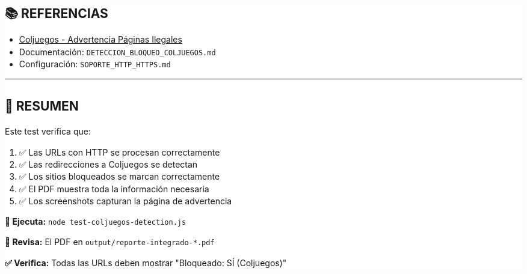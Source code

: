 
## 📚 REFERENCIAS

- [Coljuegos - Advertencia Páginas Ilegales](https://www.coljuegos.gov.co/publicaciones/301824)
- Documentación: `DETECCION_BLOQUEO_COLJUEGOS.md`
- Configuración: `SOPORTE_HTTP_HTTPS.md`

---

## 🎯 RESUMEN

Este test verifica que:
1. ✅ Las URLs con HTTP se procesan correctamente
2. ✅ Las redirecciones a Coljuegos se detectan
3. ✅ Los sitios bloqueados se marcan correctamente
4. ✅ El PDF muestra toda la información necesaria
5. ✅ Los screenshots capturan la página de advertencia

**🚀 Ejecuta:** `node test-coljuegos-detection.js`

**📄 Revisa:** El PDF en `output/reporte-integrado-*.pdf`

**✅ Verifica:** Todas las URLs deben mostrar "Bloqueado: SÍ (Coljuegos)"


